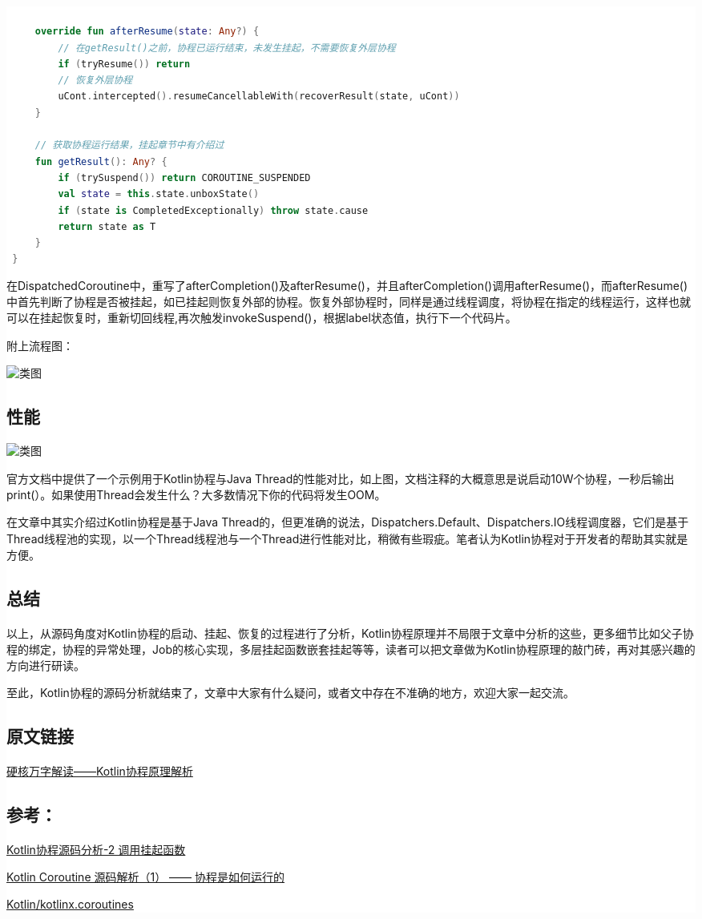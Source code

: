 ```kotlin
   
     override fun afterResume(state: Any?) {  
         // 在getResult()之前，协程已运行结束，未发生挂起，不需要恢复外层协程  
         if (tryResume()) return   
         // 恢复外层协程  
         uCont.intercepted().resumeCancellableWith(recoverResult(state, uCont))  
     }  
   
     // 获取协程运行结果，挂起章节中有介绍过  
     fun getResult(): Any? {  
         if (trySuspend()) return COROUTINE_SUSPENDED  
         val state = this.state.unboxState()  
         if (state is CompletedExceptionally) throw state.cause  
         return state as T  
     }  
 }  
```
在DispatchedCoroutine中，重写了afterCompletion()及afterResume()，并且afterCompletion()调用afterResume()，而afterResume()中首先判断了协程是否被挂起，如已挂起则恢复外部的协程。恢复外部协程时，同样是通过线程调度，将协程在指定的线程运行，这样也就可以在挂起恢复时，重新切回线程,再次触发invokeSuspend()，根据label状态值，执行下一个代码片。

附上流程图：

<img width="800" alt="类图" src="https://user-images.githubusercontent.com/17560388/155489307-c307b9bd-47ed-4f03-ae65-e2951a393b66.png">

## 性能

<img width="800" alt="类图" src="https://user-images.githubusercontent.com/17560388/155489240-c200ad9e-8e9b-4371-a43c-98c34fb5f544.png">


官方文档中提供了一个示例用于Kotlin协程与Java Thread的性能对比，如上图，文档注释的大概意思是说启动10W个协程，一秒后输出print(）。如果使用Thread会发生什么？大多数情况下你的代码将发生OOM。

在文章中其实介绍过Kotlin协程是基于Java Thread的，但更准确的说法，Dispatchers.Default、Dispatchers.IO线程调度器，它们是基于Thread线程池的实现，以一个Thread线程池与一个Thread进行性能对比，稍微有些瑕疵。笔者认为Kotlin协程对于开发者的帮助其实就是方便。


## 总结

以上，从源码角度对Kotlin协程的启动、挂起、恢复的过程进行了分析，Kotlin协程原理并不局限于文章中分析的这些，更多细节比如父子协程的绑定，协程的异常处理，Job的核心实现，多层挂起函数嵌套挂起等等，读者可以把文章做为Kotlin协程原理的敲门砖，再对其感兴趣的方向进行研读。

至此，Kotlin协程的源码分析就结束了，文章中大家有什么疑问，或者文中存在不准确的地方，欢迎大家一起交流。


    
## 原文链接
    
[硬核万字解读——Kotlin协程原理解析](https://mp.weixin.qq.com/s/N9BiufCWTRuoh6J-QERlWQ)
    
## 参考：

[Kotlin协程源码分析-2 调用挂起函数](https://fanmingyi.blog.csdn.net/article/details/105027646)
    
[Kotlin Coroutine 源码解析（1） —— 协程是如何运行的](https://blog.csdn.net/xx326664162/article/details/113106875)

[Kotlin/kotlinx.coroutines](https://github.com/Kotlin/kotlinx.coroutines)
